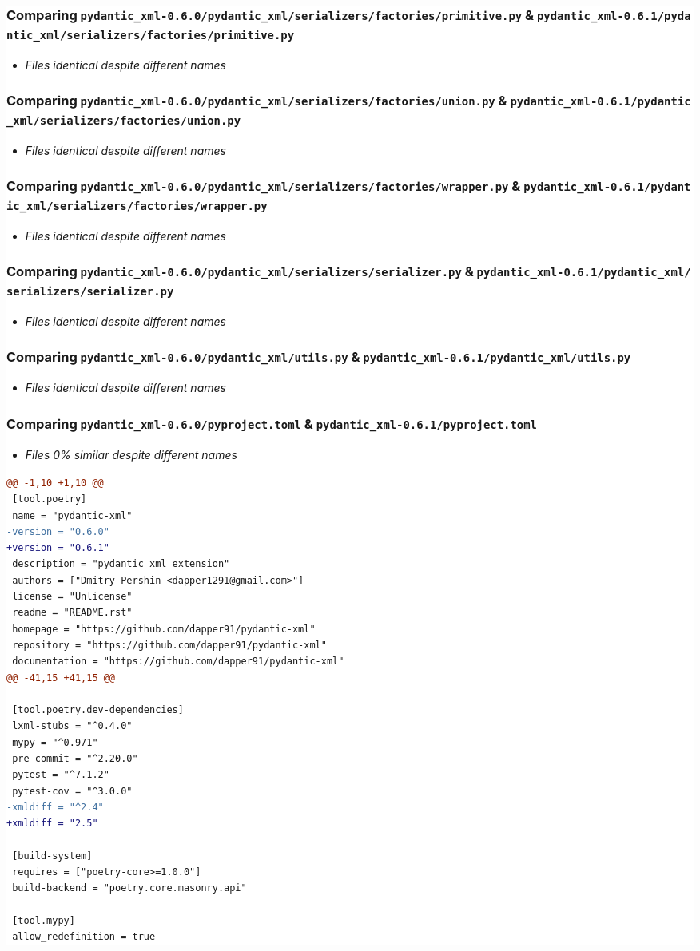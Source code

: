 ### Comparing `pydantic_xml-0.6.0/pydantic_xml/serializers/factories/primitive.py` & `pydantic_xml-0.6.1/pydantic_xml/serializers/factories/primitive.py`

 * *Files identical despite different names*

### Comparing `pydantic_xml-0.6.0/pydantic_xml/serializers/factories/union.py` & `pydantic_xml-0.6.1/pydantic_xml/serializers/factories/union.py`

 * *Files identical despite different names*

### Comparing `pydantic_xml-0.6.0/pydantic_xml/serializers/factories/wrapper.py` & `pydantic_xml-0.6.1/pydantic_xml/serializers/factories/wrapper.py`

 * *Files identical despite different names*

### Comparing `pydantic_xml-0.6.0/pydantic_xml/serializers/serializer.py` & `pydantic_xml-0.6.1/pydantic_xml/serializers/serializer.py`

 * *Files identical despite different names*

### Comparing `pydantic_xml-0.6.0/pydantic_xml/utils.py` & `pydantic_xml-0.6.1/pydantic_xml/utils.py`

 * *Files identical despite different names*

### Comparing `pydantic_xml-0.6.0/pyproject.toml` & `pydantic_xml-0.6.1/pyproject.toml`

 * *Files 0% similar despite different names*

```diff
@@ -1,10 +1,10 @@
 [tool.poetry]
 name = "pydantic-xml"
-version = "0.6.0"
+version = "0.6.1"
 description = "pydantic xml extension"
 authors = ["Dmitry Pershin <dapper1291@gmail.com>"]
 license = "Unlicense"
 readme = "README.rst"
 homepage = "https://github.com/dapper91/pydantic-xml"
 repository = "https://github.com/dapper91/pydantic-xml"
 documentation = "https://github.com/dapper91/pydantic-xml"
@@ -41,15 +41,15 @@
 
 [tool.poetry.dev-dependencies]
 lxml-stubs = "^0.4.0"
 mypy = "^0.971"
 pre-commit = "^2.20.0"
 pytest = "^7.1.2"
 pytest-cov = "^3.0.0"
-xmldiff = "^2.4"
+xmldiff = "2.5"
 
 [build-system]
 requires = ["poetry-core>=1.0.0"]
 build-backend = "poetry.core.masonry.api"
 
 [tool.mypy]
 allow_redefinition = true
```
